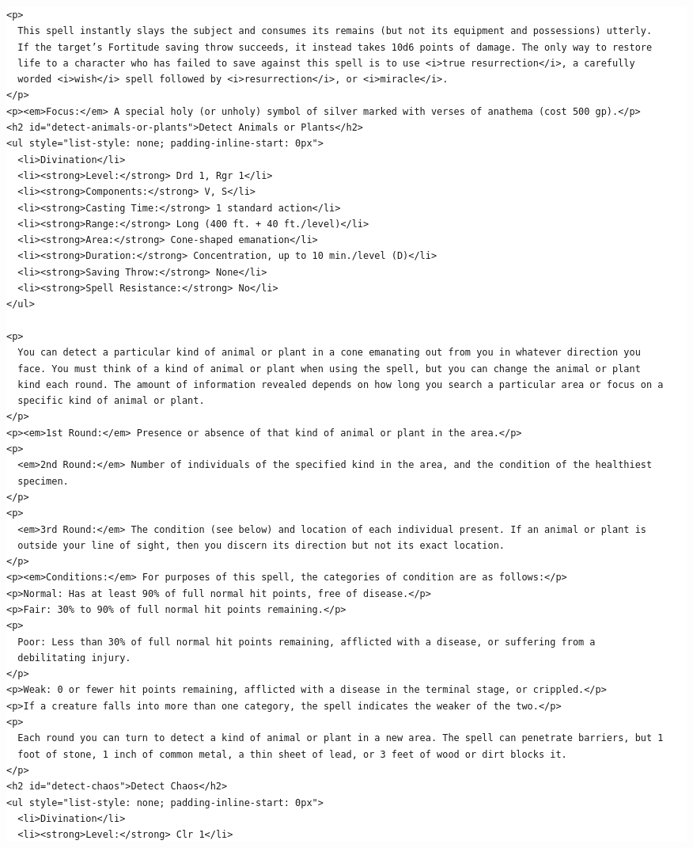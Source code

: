     <p>
      This spell instantly slays the subject and consumes its remains (but not its equipment and possessions) utterly.
      If the target’s Fortitude saving throw succeeds, it instead takes 10d6 points of damage. The only way to restore
      life to a character who has failed to save against this spell is to use <i>true resurrection</i>, a carefully
      worded <i>wish</i> spell followed by <i>resurrection</i>, or <i>miracle</i>.
    </p>
    <p><em>Focus:</em> A special holy (or unholy) symbol of silver marked with verses of anathema (cost 500 gp).</p>
    <h2 id="detect-animals-or-plants">Detect Animals or Plants</h2>
    <ul style="list-style: none; padding-inline-start: 0px">
      <li>Divination</li>
      <li><strong>Level:</strong> Drd 1, Rgr 1</li>
      <li><strong>Components:</strong> V, S</li>
      <li><strong>Casting Time:</strong> 1 standard action</li>
      <li><strong>Range:</strong> Long (400 ft. + 40 ft./level)</li>
      <li><strong>Area:</strong> Cone-shaped emanation</li>
      <li><strong>Duration:</strong> Concentration, up to 10 min./level (D)</li>
      <li><strong>Saving Throw:</strong> None</li>
      <li><strong>Spell Resistance:</strong> No</li>
    </ul>

    <p>
      You can detect a particular kind of animal or plant in a cone emanating out from you in whatever direction you
      face. You must think of a kind of animal or plant when using the spell, but you can change the animal or plant
      kind each round. The amount of information revealed depends on how long you search a particular area or focus on a
      specific kind of animal or plant.
    </p>
    <p><em>1st Round:</em> Presence or absence of that kind of animal or plant in the area.</p>
    <p>
      <em>2nd Round:</em> Number of individuals of the specified kind in the area, and the condition of the healthiest
      specimen.
    </p>
    <p>
      <em>3rd Round:</em> The condition (see below) and location of each individual present. If an animal or plant is
      outside your line of sight, then you discern its direction but not its exact location.
    </p>
    <p><em>Conditions:</em> For purposes of this spell, the categories of condition are as follows:</p>
    <p>Normal: Has at least 90% of full normal hit points, free of disease.</p>
    <p>Fair: 30% to 90% of full normal hit points remaining.</p>
    <p>
      Poor: Less than 30% of full normal hit points remaining, afflicted with a disease, or suffering from a
      debilitating injury.
    </p>
    <p>Weak: 0 or fewer hit points remaining, afflicted with a disease in the terminal stage, or crippled.</p>
    <p>If a creature falls into more than one category, the spell indicates the weaker of the two.</p>
    <p>
      Each round you can turn to detect a kind of animal or plant in a new area. The spell can penetrate barriers, but 1
      foot of stone, 1 inch of common metal, a thin sheet of lead, or 3 feet of wood or dirt blocks it.
    </p>
    <h2 id="detect-chaos">Detect Chaos</h2>
    <ul style="list-style: none; padding-inline-start: 0px">
      <li>Divination</li>
      <li><strong>Level:</strong> Clr 1</li>